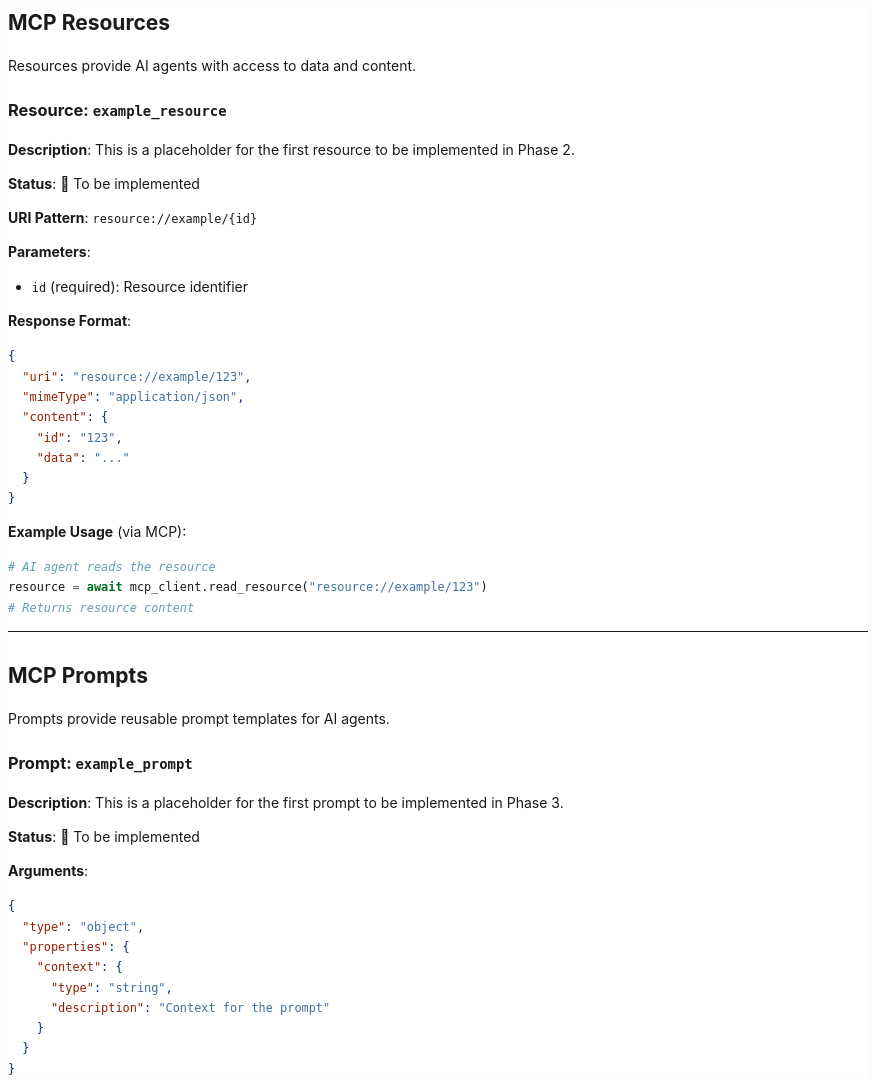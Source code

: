 
## MCP Resources

Resources provide AI agents with access to data and content.

### Resource: `example_resource`

**Description**: This is a placeholder for the first resource to be implemented in Phase 2.

**Status**: 🚧 To be implemented

**URI Pattern**: `resource://example/{id}`

**Parameters**:
- `id` (required): Resource identifier

**Response Format**:
```json
{
  "uri": "resource://example/123",
  "mimeType": "application/json",
  "content": {
    "id": "123",
    "data": "..."
  }
}
```

**Example Usage** (via MCP):
```python
# AI agent reads the resource
resource = await mcp_client.read_resource("resource://example/123")
# Returns resource content
```

---

## MCP Prompts

Prompts provide reusable prompt templates for AI agents.

### Prompt: `example_prompt`

**Description**: This is a placeholder for the first prompt to be implemented in Phase 3.

**Status**: 🚧 To be implemented

**Arguments**:
```json
{
  "type": "object",
  "properties": {
    "context": {
      "type": "string",
      "description": "Context for the prompt"
    }
  }
}
```
